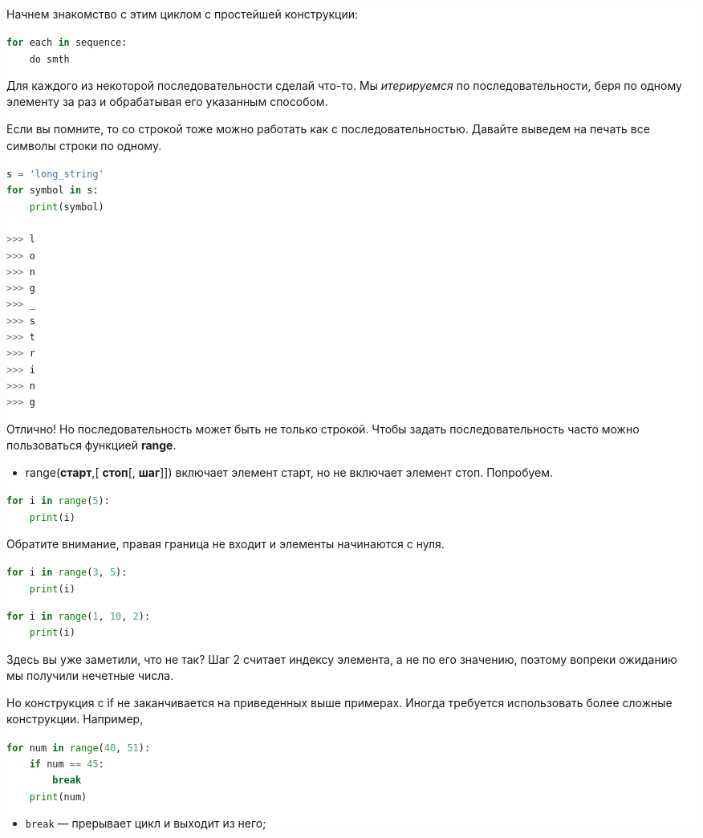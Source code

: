 Начнем знакомство с этим циклом с простейшей конструкции:
```python
for each in sequence:
	do smth
```
Для каждого из некоторой последовательности сделай что-то. Мы *итерируемся* по последовательности, беря по одному элементу за раз и обрабатывая его указанным способом.

Если вы помните, то со строкой тоже можно работать как с последовательностью. Давайте выведем на печать все символы строки по одному.
```python
s = 'long_string'
for symbol in s:
	print(symbol)

>>> l
>>> o
>>> n
>>> g
>>> _
>>> s
>>> t
>>> r
>>> i
>>> n
>>> g
```
Отлично! Но последовательность может быть не только строкой. Чтобы задать последовательность часто можно пользоваться функцией **range**.
- range(**старт**,[ **стоп**[, **шаг**]]) включает элемент старт, но не включает элемент стоп. Попробуем.

```python
for i in range(5):
	print(i)
```
Обратите внимание, правая граница не входит и элементы начинаются с нуля.
```python
for i in range(3, 5):
	print(i)
```

```python
for i in range(1, 10, 2):
	print(i)
```
Здесь вы уже заметили, что не так? Шаг 2 считает индексу элемента, а не по его значению, поэтому вопреки ожиданию мы получили нечетные числа.

Но конструкция с if не заканчивается на приведенных выше примерах. Иногда требуется использовать более сложные конструкции. Например,
```python
for num in range(40, 51):
    if num == 45:
        break
    print(num)

```
-   `break` — прерывает цикл и выходит из него;
